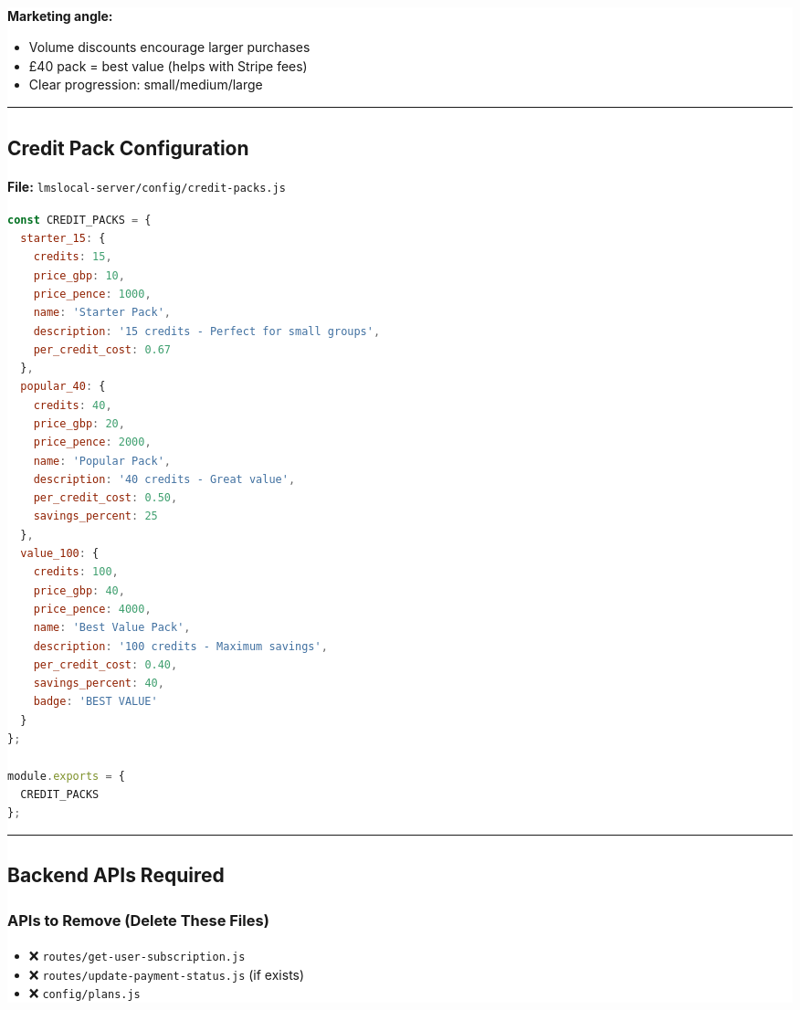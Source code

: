 **Marketing angle:**
- Volume discounts encourage larger purchases
- £40 pack = best value (helps with Stripe fees)
- Clear progression: small/medium/large

---

## Credit Pack Configuration

**File:** `lmslocal-server/config/credit-packs.js`

```javascript
const CREDIT_PACKS = {
  starter_15: {
    credits: 15,
    price_gbp: 10,
    price_pence: 1000,
    name: 'Starter Pack',
    description: '15 credits - Perfect for small groups',
    per_credit_cost: 0.67
  },
  popular_40: {
    credits: 40,
    price_gbp: 20,
    price_pence: 2000,
    name: 'Popular Pack',
    description: '40 credits - Great value',
    per_credit_cost: 0.50,
    savings_percent: 25
  },
  value_100: {
    credits: 100,
    price_gbp: 40,
    price_pence: 4000,
    name: 'Best Value Pack',
    description: '100 credits - Maximum savings',
    per_credit_cost: 0.40,
    savings_percent: 40,
    badge: 'BEST VALUE'
  }
};

module.exports = {
  CREDIT_PACKS
};
```

---

## Backend APIs Required

### APIs to Remove (Delete These Files)
- ❌ `routes/get-user-subscription.js`
- ❌ `routes/update-payment-status.js` (if exists)
- ❌ `config/plans.js`
